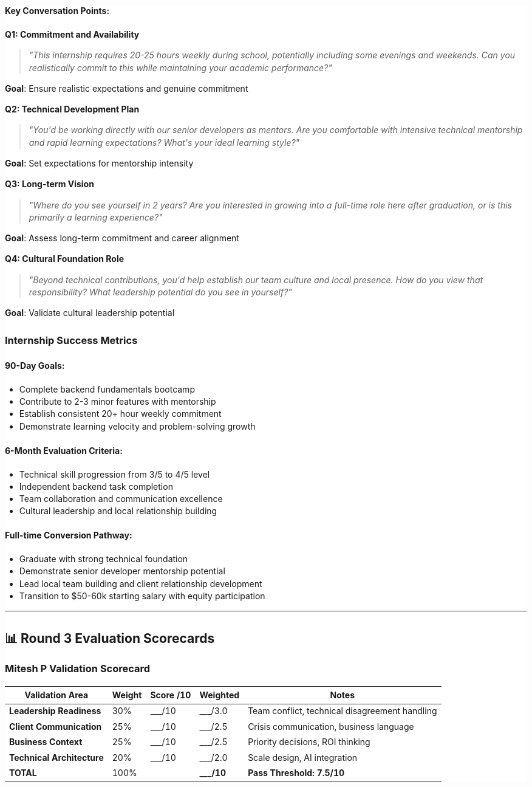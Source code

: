 #### **Key Conversation Points**:

**Q1: Commitment and Availability**
> *"This internship requires 20-25 hours weekly during school, potentially including some evenings and weekends. Can you realistically commit to this while maintaining your academic performance?"*

**Goal**: Ensure realistic expectations and genuine commitment

**Q2: Technical Development Plan**
> *"You'd be working directly with our senior developers as mentors. Are you comfortable with intensive technical mentorship and rapid learning expectations? What's your ideal learning style?"*

**Goal**: Set expectations for mentorship intensity

**Q3: Long-term Vision**
> *"Where do you see yourself in 2 years? Are you interested in growing into a full-time role here after graduation, or is this primarily a learning experience?"*

**Goal**: Assess long-term commitment and career alignment

**Q4: Cultural Foundation Role**
> *"Beyond technical contributions, you'd help establish our team culture and local presence. How do you view that responsibility? What leadership potential do you see in yourself?"*

**Goal**: Validate cultural leadership potential

### **Internship Success Metrics**

#### **90-Day Goals**:
- Complete backend fundamentals bootcamp
- Contribute to 2-3 minor features with mentorship
- Establish consistent 20+ hour weekly commitment
- Demonstrate learning velocity and problem-solving growth

#### **6-Month Evaluation Criteria**:
- Technical skill progression from 3/5 to 4/5 level
- Independent backend task completion
- Team collaboration and communication excellence
- Cultural leadership and local relationship building

#### **Full-time Conversion Pathway**:
- Graduate with strong technical foundation
- Demonstrate senior developer mentorship potential
- Lead local team building and client relationship development
- Transition to $50-60k starting salary with equity participation

---

## 📊 **Round 3 Evaluation Scorecards**

### **Mitesh P Validation Scorecard**

| **Validation Area** | **Weight** | **Score /10** | **Weighted** | **Notes** |
|-------------------|------------|---------------|--------------|-----------|
| **Leadership Readiness** | 30% | ___/10 | ___/3.0 | Team conflict, technical disagreement handling |
| **Client Communication** | 25% | ___/10 | ___/2.5 | Crisis communication, business language |
| **Business Context** | 25% | ___/10 | ___/2.5 | Priority decisions, ROI thinking |
| **Technical Architecture** | 20% | ___/10 | ___/2.0 | Scale design, AI integration |
| **TOTAL** | 100% | | **___/10** | **Pass Threshold: 7.5/10** |
